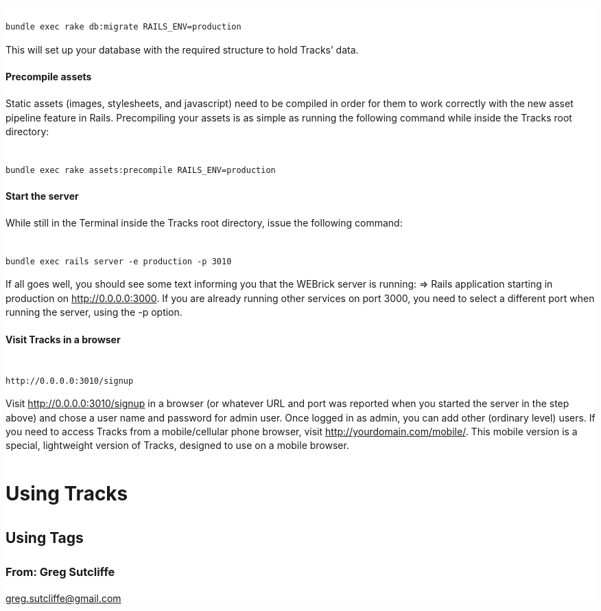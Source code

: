 <pre><code>
bundle exec rake db:migrate RAILS_ENV=production
</code></pre>

This will set up your database with the required structure to hold
Tracks’ data.

#### Precompile assets

Static assets (images, stylesheets, and javascript) need to be compiled
in order for them to work correctly with the new asset pipeline feature
in Rails. Precompiling your assets is as simple as running the following
command while inside the Tracks root directory:

<pre><code>
bundle exec rake assets:precompile RAILS_ENV=production
</code></pre>

#### Start the server

While still in the Terminal inside the Tracks root directory, issue the following command:

<pre><code>
bundle exec rails server -e production -p 3010
</code></pre>

If all goes well, you should see some text informing you that the
WEBrick server is running: => Rails application starting in production
on http://0.0.0.0:3000. If you are already running other services on
port 3000, you need to select a different port when running the server,
using the -p option.

#### Visit Tracks in a browser

<pre><code>
http://0.0.0.0:3010/signup
</code></pre>

Visit http://0.0.0.0:3010/signup in a browser (or whatever URL and port
was reported when you started the server in the step above) and chose a
user name and password for admin user. Once logged in as admin, you can
add other (ordinary level) users. If you need to access Tracks from a
mobile/cellular phone browser, visit http://yourdomain.com/mobile/. This
mobile version is a special, lightweight version of Tracks, designed to
use on a mobile browser.

# Using Tracks

## Using Tags

### From: Greg Sutcliffe 

greg.sutcliffe@gmail.com
